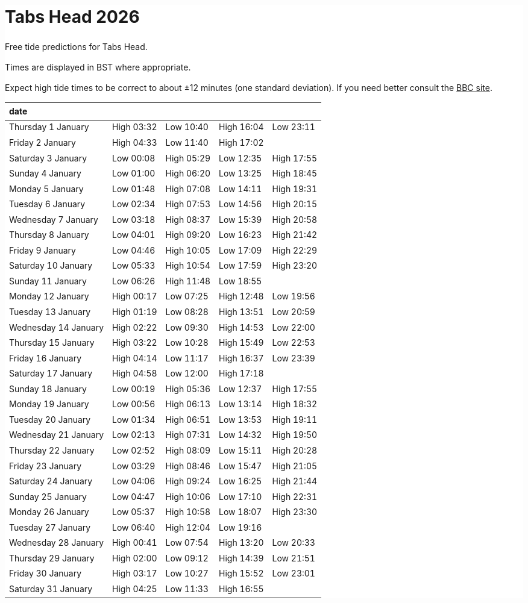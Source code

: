 # Tabs Head 2026
Free tide predictions for Tabs Head.

Times are displayed in BST where appropriate.

Expect high tide times to be correct to about ±12 minutes (one standard deviation).
If you need better consult the [BBC site](https://www.bbc.co.uk/weather/coast-and-sea/tide-tables).

| date |   |   |   |   |
|:-----|---|---|---|---|
| Thursday 1 January | High 03:32 | Low 10:40 | High 16:04 | Low 23:11 | 
| Friday 2 January | High 04:33 | Low 11:40 | High 17:02 |  | 
| Saturday 3 January | Low 00:08 | High 05:29 | Low 12:35 | High 17:55 | 
| Sunday 4 January | Low 01:00 | High 06:20 | Low 13:25 | High 18:45 | 
| Monday 5 January | Low 01:48 | High 07:08 | Low 14:11 | High 19:31 | 
| Tuesday 6 January | Low 02:34 | High 07:53 | Low 14:56 | High 20:15 | 
| Wednesday 7 January | Low 03:18 | High 08:37 | Low 15:39 | High 20:58 | 
| Thursday 8 January | Low 04:01 | High 09:20 | Low 16:23 | High 21:42 | 
| Friday 9 January | Low 04:46 | High 10:05 | Low 17:09 | High 22:29 | 
| Saturday 10 January | Low 05:33 | High 10:54 | Low 17:59 | High 23:20 | 
| Sunday 11 January | Low 06:26 | High 11:48 | Low 18:55 |  | 
| Monday 12 January | High 00:17 | Low 07:25 | High 12:48 | Low 19:56 | 
| Tuesday 13 January | High 01:19 | Low 08:28 | High 13:51 | Low 20:59 | 
| Wednesday 14 January | High 02:22 | Low 09:30 | High 14:53 | Low 22:00 | 
| Thursday 15 January | High 03:22 | Low 10:28 | High 15:49 | Low 22:53 | 
| Friday 16 January | High 04:14 | Low 11:17 | High 16:37 | Low 23:39 | 
| Saturday 17 January | High 04:58 | Low 12:00 | High 17:18 |  | 
| Sunday 18 January | Low 00:19 | High 05:36 | Low 12:37 | High 17:55 | 
| Monday 19 January | Low 00:56 | High 06:13 | Low 13:14 | High 18:32 | 
| Tuesday 20 January | Low 01:34 | High 06:51 | Low 13:53 | High 19:11 | 
| Wednesday 21 January | Low 02:13 | High 07:31 | Low 14:32 | High 19:50 | 
| Thursday 22 January | Low 02:52 | High 08:09 | Low 15:11 | High 20:28 | 
| Friday 23 January | Low 03:29 | High 08:46 | Low 15:47 | High 21:05 | 
| Saturday 24 January | Low 04:06 | High 09:24 | Low 16:25 | High 21:44 | 
| Sunday 25 January | Low 04:47 | High 10:06 | Low 17:10 | High 22:31 | 
| Monday 26 January | Low 05:37 | High 10:58 | Low 18:07 | High 23:30 | 
| Tuesday 27 January | Low 06:40 | High 12:04 | Low 19:16 |  | 
| Wednesday 28 January | High 00:41 | Low 07:54 | High 13:20 | Low 20:33 | 
| Thursday 29 January | High 02:00 | Low 09:12 | High 14:39 | Low 21:51 | 
| Friday 30 January | High 03:17 | Low 10:27 | High 15:52 | Low 23:01 | 
| Saturday 31 January | High 04:25 | Low 11:33 | High 16:55 |  | 